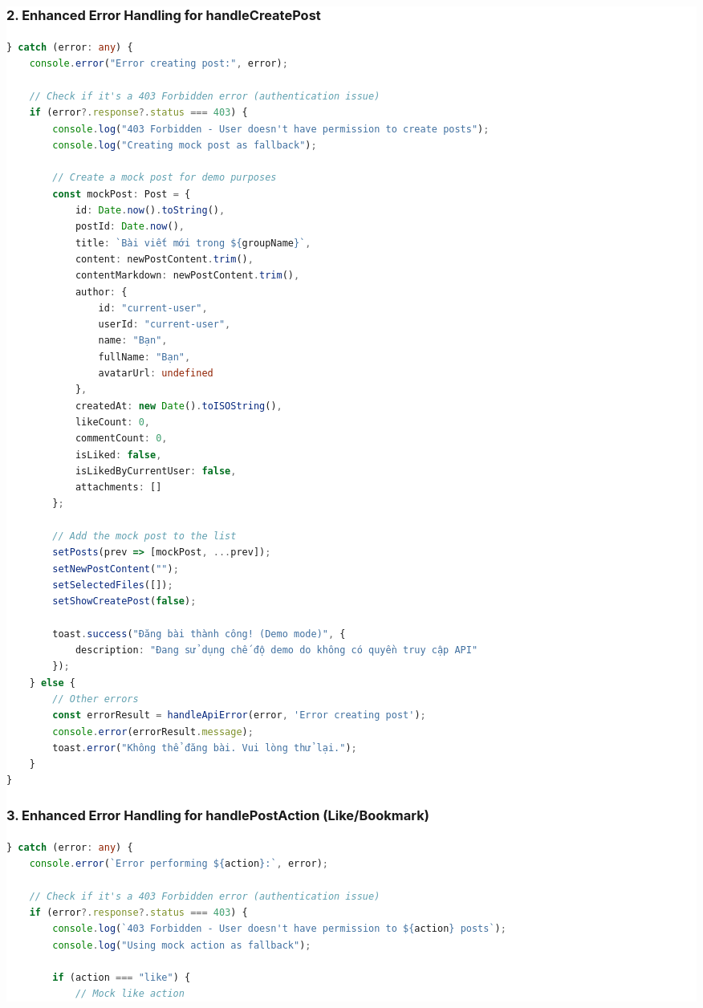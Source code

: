 ### 2. **Enhanced Error Handling for handleCreatePost**
```typescript
} catch (error: any) {
    console.error("Error creating post:", error);
    
    // Check if it's a 403 Forbidden error (authentication issue)
    if (error?.response?.status === 403) {
        console.log("403 Forbidden - User doesn't have permission to create posts");
        console.log("Creating mock post as fallback");
        
        // Create a mock post for demo purposes
        const mockPost: Post = {
            id: Date.now().toString(),
            postId: Date.now(),
            title: `Bài viết mới trong ${groupName}`,
            content: newPostContent.trim(),
            contentMarkdown: newPostContent.trim(),
            author: {
                id: "current-user",
                userId: "current-user",
                name: "Bạn",
                fullName: "Bạn",
                avatarUrl: undefined
            },
            createdAt: new Date().toISOString(),
            likeCount: 0,
            commentCount: 0,
            isLiked: false,
            isLikedByCurrentUser: false,
            attachments: []
        };

        // Add the mock post to the list
        setPosts(prev => [mockPost, ...prev]);
        setNewPostContent("");
        setSelectedFiles([]);
        setShowCreatePost(false);
        
        toast.success("Đăng bài thành công! (Demo mode)", {
            description: "Đang sử dụng chế độ demo do không có quyền truy cập API"
        });
    } else {
        // Other errors
        const errorResult = handleApiError(error, 'Error creating post');
        console.error(errorResult.message);
        toast.error("Không thể đăng bài. Vui lòng thử lại.");
    }
}
```

### 3. **Enhanced Error Handling for handlePostAction (Like/Bookmark)**
```typescript
} catch (error: any) {
    console.error(`Error performing ${action}:`, error);
    
    // Check if it's a 403 Forbidden error (authentication issue)
    if (error?.response?.status === 403) {
        console.log(`403 Forbidden - User doesn't have permission to ${action} posts`);
        console.log("Using mock action as fallback");
        
        if (action === "like") {
            // Mock like action
```